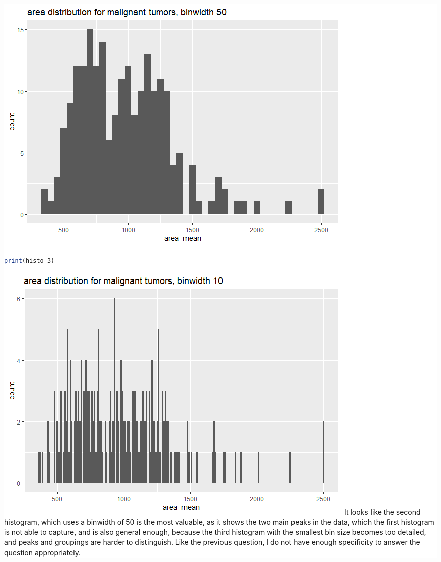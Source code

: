 ![](mini-project-milestone-2_files/figure-html/unnamed-chunk-7-2.png)

```r
print(histo_3)
```

![](mini-project-milestone-2_files/figure-html/unnamed-chunk-7-3.png)
It looks like the second histogram, which uses a binwidth of 50 is the most valuable, as it shows the two main peaks in the data, which the first histogram is not able to capture, and is also general enough, because the third histogram with the smallest bin size becomes too detailed, and peaks and groupings are harder to distinguish. Like the previous question, I do not have enough specificity to answer the question appropriately. 
